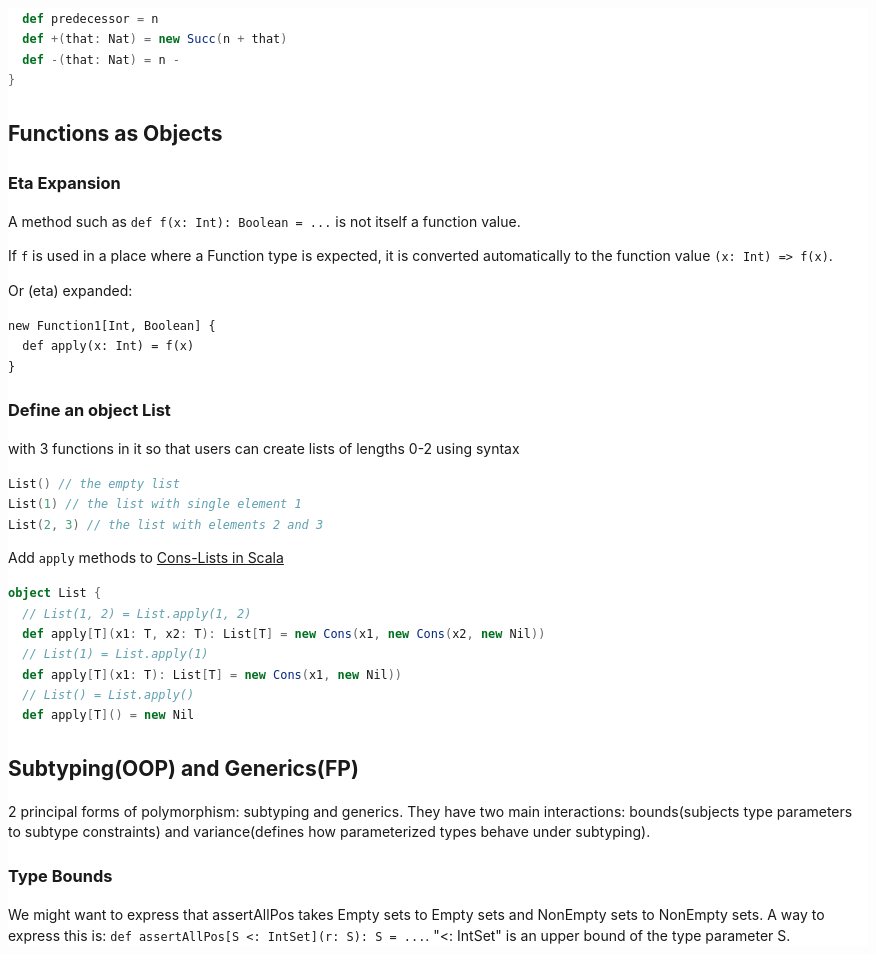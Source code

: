 ```scala
  def predecessor = n
  def +(that: Nat) = new Succ(n + that)
  def -(that: Nat) = n -
}
```

## Functions as Objects

### Eta Expansion

A method such as `def f(x: Int): Boolean = ...` is not itself a function value.

If `f` is used in a place where a Function type is expected, it is converted automatically to the function value `(x: Int) => f(x)`.

Or (eta) expanded:

```
new Function1[Int, Boolean] {
  def apply(x: Int) = f(x)
}
```

### Define an object List

with 3 functions in it so that users can create lists of lengths 0-2 using syntax

```scala
List() // the empty list
List(1) // the list with single element 1
List(2, 3) // the list with elements 2 and 3
```

Add `apply` methods to [Cons-Lists in Scala](#cons-Lists-in-scala)

```scala
object List {
  // List(1, 2) = List.apply(1, 2)
  def apply[T](x1: T, x2: T): List[T] = new Cons(x1, new Cons(x2, new Nil))
  // List(1) = List.apply(1)
  def apply[T](x1: T): List[T] = new Cons(x1, new Nil))
  // List() = List.apply()
  def apply[T]() = new Nil
```

## Subtyping(OOP) and Generics(FP)

2 principal forms of polymorphism: subtyping and generics. They have two main interactions: bounds(subjects type parameters to subtype constraints) and variance(defines how parameterized types behave under subtyping).

### Type Bounds

We might want to express that assertAllPos takes Empty sets to Empty sets and NonEmpty sets to NonEmpty sets. A way to express this is: `def assertAllPos[S <: IntSet](r: S): S = ...`. "<: IntSet" is an upper bound of the type parameter S.
